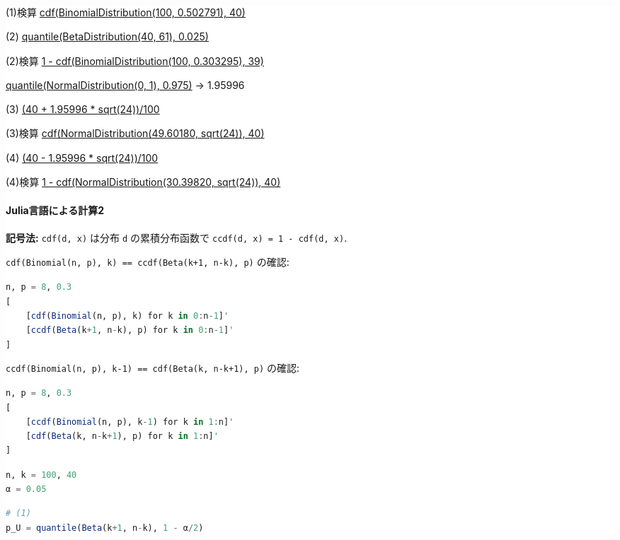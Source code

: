 (1)検算 [cdf(BinomialDistribution(100, 0.502791), 40)](https://www.wolframalpha.com/input?i=cdf%28BinomialDistribution%28100%2C+0.502791%29%2C+40%29)

(2) [quantile(BetaDistribution(40, 61), 0.025)](https://www.wolframalpha.com/input?i=quantile%28BetaDistribution%2840%2C+61%29%2C+0.025%29)

(2)検算 [1 - cdf(BinomialDistribution(100, 0.303295), 39)](https://www.wolframalpha.com/input?i=1+-+cdf%28BinomialDistribution%28100%2C+0.303295%29%2C+39%29)

[quantile(NormalDistribution(0, 1), 0.975)](https://www.wolframalpha.com/input?i=quantile%28NormalDistribution%280%2C+1%29%2C+0.975%29) → 1.95996

(3) [(40 + 1.95996 * sqrt(24))/100](https://www.wolframalpha.com/input?i=%2840+%2B+1.95996+*+sqrt%2824%29%29%2F100)

(3)検算 [cdf(NormalDistribution(49.60180, sqrt(24)), 40)](https://www.wolframalpha.com/input?i=cdf%28NormalDistribution%2849.60180%2C+sqrt%2824%29%29%2C+40%29)

(4) [(40 - 1.95996 * sqrt(24))/100](https://www.wolframalpha.com/input?i=%2840+-+1.95996+*+sqrt%2824%29%29%2F100)

(4)検算 [1 - cdf(NormalDistribution(30.39820, sqrt(24)), 40)](https://www.wolframalpha.com/input?i=1+-+cdf%28NormalDistribution%2830.39820%2C+sqrt%2824%29%29%2C+40%29)


#### Julia言語による計算2


__記号法:__ `cdf(d, x)` は分布 `d` の累積分布函数で `ccdf(d, x) = 1 - cdf(d, x)`.

`cdf(Binomial(n, p), k) == ccdf(Beta(k+1, n-k), p)` の確認:

```julia
n, p = 8, 0.3
[
    [cdf(Binomial(n, p), k) for k in 0:n-1]'
    [ccdf(Beta(k+1, n-k), p) for k in 0:n-1]'
]
```

`ccdf(Binomial(n, p), k-1) == cdf(Beta(k, n-k+1), p)` の確認:

```julia
n, p = 8, 0.3
[
    [ccdf(Binomial(n, p), k-1) for k in 1:n]'
    [cdf(Beta(k, n-k+1), p) for k in 1:n]'
]
```

```julia
n, k = 100, 40
α = 0.05
```

```julia
# (1)
p_U = quantile(Beta(k+1, n-k), 1 - α/2)
```
